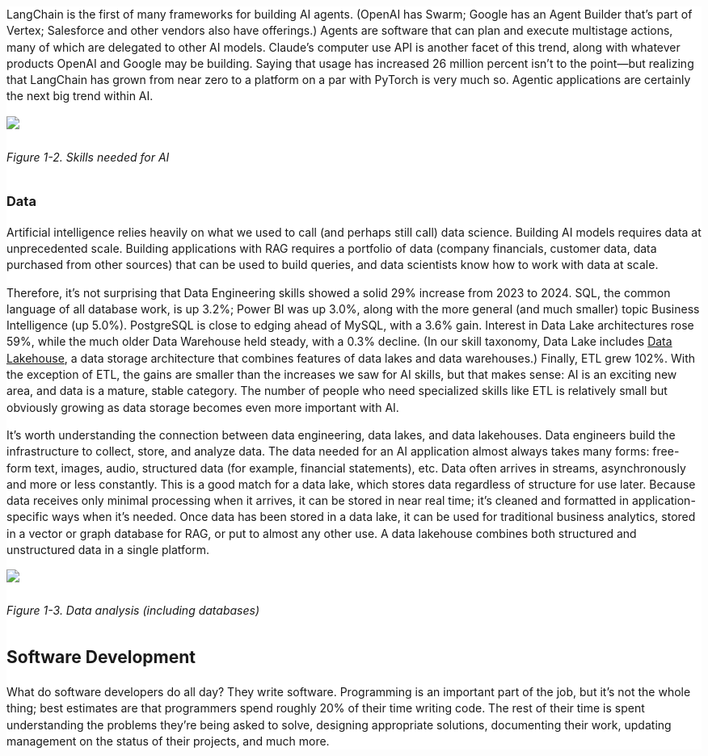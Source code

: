 LangChain is the first of many frameworks for building AI agents. (OpenAI has Swarm; Google has an Agent Builder that’s part of Vertex; Salesforce and other vendors also have offerings.) Agents are software that can plan and execute multistage actions, many of which are delegated to other AI models. Claude’s computer use API is another facet of this trend, along with whatever products OpenAI and Google may be building. Saying that usage has increased 26 million percent isn’t to the point—but realizing that LangChain has grown from near zero to a platform on a par with PyTorch is very much so. Agentic applications are certainly the next big trend within AI.

![](/images/tt25_0102.png)

###### Figure 1-2. Skills needed for AI

### Data

Artificial intelligence relies heavily on what we used to call (and perhaps still call) data science. Building AI models requires data at unprecedented scale. Building applications with RAG requires a portfolio of data (company financials, customer data, data purchased from other sources) that can be used to build queries, and data scientists know how to work with data at scale.

Therefore, it’s not surprising that Data Engineering skills showed a solid 29% increase from 2023 to 2024. SQL, the common language of all database work, is up 3.2%; Power BI was up 3.0%, along with the more general (and much smaller) topic Business Intelligence (up 5.0%). PostgreSQL is close to edging ahead of MySQL, with a 3.6% gain. Interest in Data Lake architectures rose 59%, while the much older Data Warehouse held steady, with a 0.3% decline. (In our skill taxonomy, Data Lake includes [Data Lakehouse](https://oreil.ly/hhc2X), a data storage architecture that combines features of data lakes and data warehouses.) Finally, ETL grew 102%. With the exception of ETL, the gains are smaller than the increases we saw for AI skills, but that makes sense: AI is an exciting new area, and data is a mature, stable category. The number of people who need specialized skills like ETL is relatively small but obviously growing as data storage becomes even more important with AI.

It’s worth understanding the connection between data engineering, data lakes, and data lakehouses. Data engineers build the infrastructure to collect, store, and analyze data. The data needed for an AI application almost always takes many forms: free-form text, images, audio, structured data (for example, financial statements), etc. Data often arrives in streams, asynchronously and more or less constantly. This is a good match for a data lake, which stores data regardless of structure for use later. Because data receives only minimal processing when it arrives, it can be stored in near real time; it’s cleaned and formatted in application-specific ways when it’s needed. Once data has been stored in a data lake, it can be used for traditional business analytics, stored in a vector or graph database for RAG, or put to almost any other use. A data lakehouse combines both structured and unstructured data in a single platform.

![](/images/tt25_0103.png)

###### Figure 1-3. Data analysis (including databases)

Software Development
--------------------

What do software developers do all day? They write software. Programming is an important part of the job, but it’s not the whole thing; best estimates are that programmers spend roughly 20% of their time writing code. The rest of their time is spent understanding the problems they’re being asked to solve, designing appropriate solutions, documenting their work, updating management on the status of their projects, and much more.
